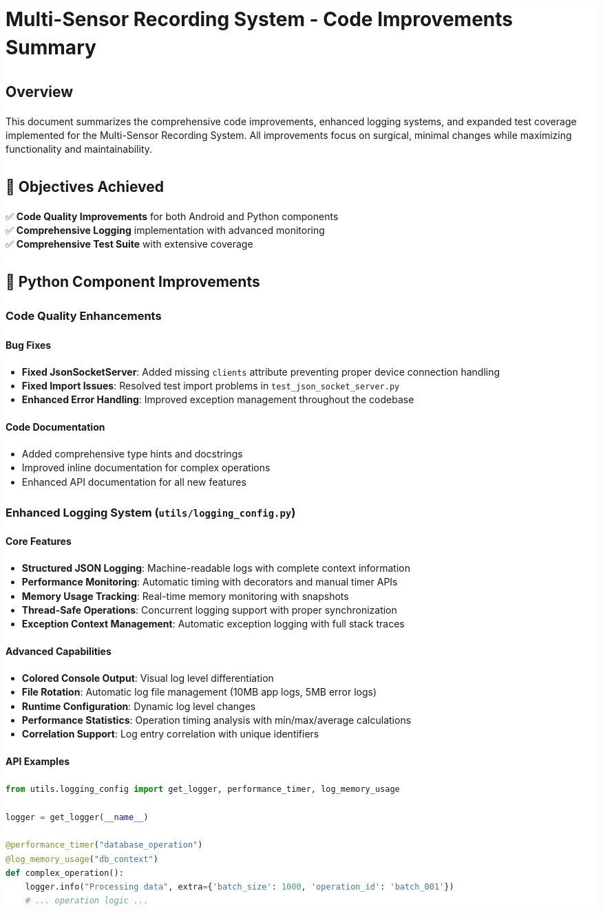# Multi-Sensor Recording System - Code Improvements Summary

## Overview

This document summarizes the comprehensive code improvements, enhanced logging systems, and expanded test coverage implemented for the Multi-Sensor Recording System. All improvements focus on surgical, minimal changes while maximizing functionality and maintainability.

## 🎯 Objectives Achieved

✅ **Code Quality Improvements** for both Android and Python components  
✅ **Comprehensive Logging** implementation with advanced monitoring  
✅ **Comprehensive Test Suite** with extensive coverage  

## 🐍 Python Component Improvements

### Code Quality Enhancements

#### Bug Fixes
- **Fixed JsonSocketServer**: Added missing `clients` attribute preventing proper device connection handling
- **Fixed Import Issues**: Resolved test import problems in `test_json_socket_server.py`
- **Enhanced Error Handling**: Improved exception management throughout the codebase

#### Code Documentation
- Added comprehensive type hints and docstrings
- Improved inline documentation for complex operations
- Enhanced API documentation for all new features

### Enhanced Logging System (`utils/logging_config.py`)

#### Core Features
- **Structured JSON Logging**: Machine-readable logs with complete context information
- **Performance Monitoring**: Automatic timing with decorators and manual timer APIs
- **Memory Usage Tracking**: Real-time memory monitoring with snapshots
- **Thread-Safe Operations**: Concurrent logging support with proper synchronization
- **Exception Context Management**: Automatic exception logging with full stack traces

#### Advanced Capabilities
- **Colored Console Output**: Visual log level differentiation
- **File Rotation**: Automatic log file management (10MB app logs, 5MB error logs)
- **Runtime Configuration**: Dynamic log level changes
- **Performance Statistics**: Operation timing analysis with min/max/average calculations
- **Correlation Support**: Log entry correlation with unique identifiers

#### API Examples
```python
from utils.logging_config import get_logger, performance_timer, log_memory_usage

logger = get_logger(__name__)

@performance_timer("database_operation")
@log_memory_usage("db_context")
def complex_operation():
    logger.info("Processing data", extra={'batch_size': 1000, 'operation_id': 'batch_001'})
    # ... operation logic ...
```
